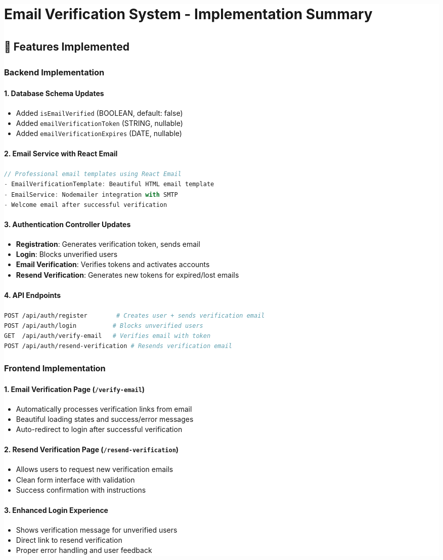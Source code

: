 # Email Verification System - Implementation Summary

## 🚀 Features Implemented

### Backend Implementation

#### 1. **Database Schema Updates**
- Added `isEmailVerified` (BOOLEAN, default: false)
- Added `emailVerificationToken` (STRING, nullable)
- Added `emailVerificationExpires` (DATE, nullable)

#### 2. **Email Service with React Email**
```javascript
// Professional email templates using React Email
- EmailVerificationTemplate: Beautiful HTML email template
- EmailService: Nodemailer integration with SMTP
- Welcome email after successful verification
```

#### 3. **Authentication Controller Updates**
- **Registration**: Generates verification token, sends email
- **Login**: Blocks unverified users
- **Email Verification**: Verifies tokens and activates accounts
- **Resend Verification**: Generates new tokens for expired/lost emails

#### 4. **API Endpoints**
```bash
POST /api/auth/register        # Creates user + sends verification email
POST /api/auth/login          # Blocks unverified users
GET  /api/auth/verify-email   # Verifies email with token
POST /api/auth/resend-verification # Resends verification email
```

### Frontend Implementation

#### 1. **Email Verification Page** (`/verify-email`)
- Automatically processes verification links from email
- Beautiful loading states and success/error messages
- Auto-redirect to login after successful verification

#### 2. **Resend Verification Page** (`/resend-verification`)
- Allows users to request new verification emails
- Clean form interface with validation
- Success confirmation with instructions

#### 3. **Enhanced Login Experience**
- Shows verification message for unverified users
- Direct link to resend verification
- Proper error handling and user feedback
